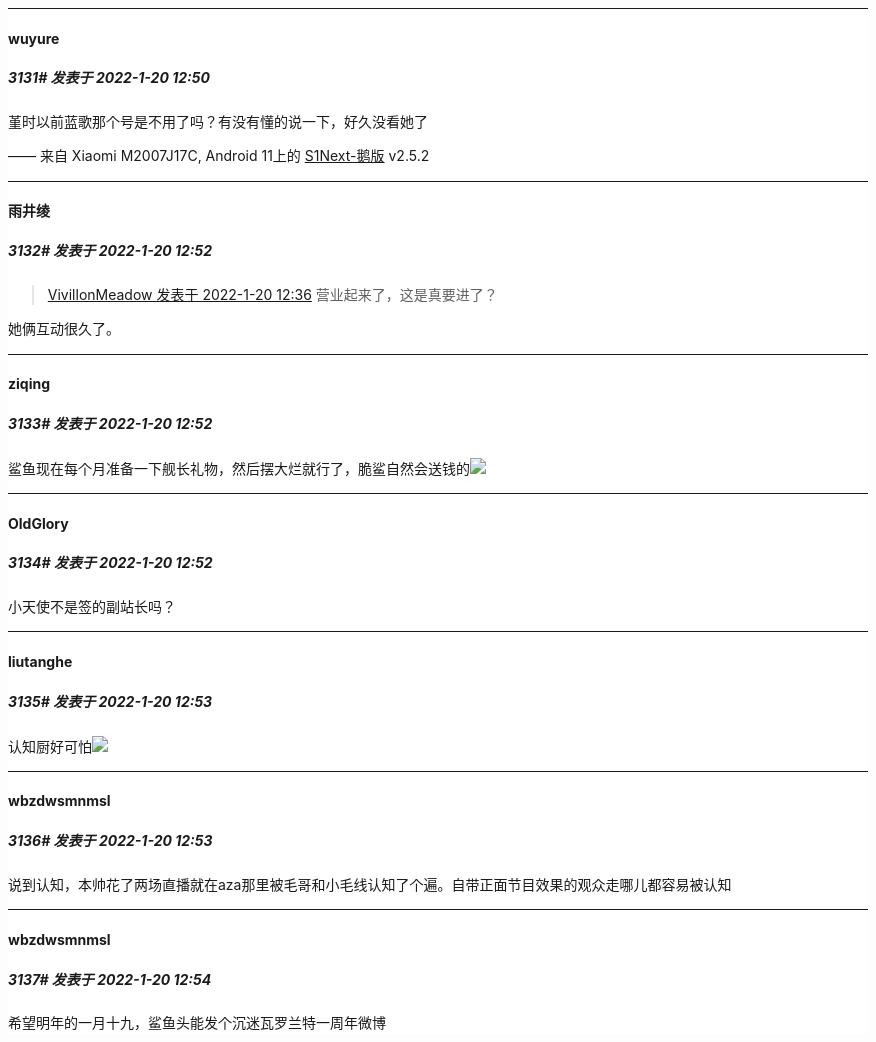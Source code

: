 *****

####  wuyure  
##### 3131#       发表于 2022-1-20 12:50

堇时以前蓝歌那个号是不用了吗？有没有懂的说一下，好久没看她了

—— 来自 Xiaomi M2007J17C, Android 11上的 [S1Next-鹅版](https://github.com/ykrank/S1-Next/releases) v2.5.2

*****

####  雨井绫  
##### 3132#       发表于 2022-1-20 12:52

<blockquote><a href="httphttps://bbs.saraba1st.com/2b/forum.php?mod=redirect&amp;goto=findpost&amp;pid=54364627&amp;ptid=2047360" target="_blank">VivillonMeadow 发表于 2022-1-20 12:36</a>
营业起来了，这是真要进了？</blockquote>
她俩互动很久了。

*****

####  ziqing  
##### 3133#       发表于 2022-1-20 12:52

鲨鱼现在每个月准备一下舰长礼物，然后摆大烂就行了，脆鲨自然会送钱的<img src="https://static.saraba1st.com/image/smiley/face2017/037.png" referrerpolicy="no-referrer">

*****

####  OldGlory  
##### 3134#       发表于 2022-1-20 12:52

小天使不是签的副站长吗？

*****

####  liutanghe  
##### 3135#       发表于 2022-1-20 12:53

认知厨好可怕<img src="https://static.saraba1st.com/image/smiley/face2017/180.png" referrerpolicy="no-referrer">

*****

####  wbzdwsmnmsl  
##### 3136#       发表于 2022-1-20 12:53

说到认知，本帅花了两场直播就在aza那里被毛哥和小毛线认知了个遍。自带正面节目效果的观众走哪儿都容易被认知

*****

####  wbzdwsmnmsl  
##### 3137#       发表于 2022-1-20 12:54

希望明年的一月十九，鲨鱼头能发个沉迷瓦罗兰特一周年微博
